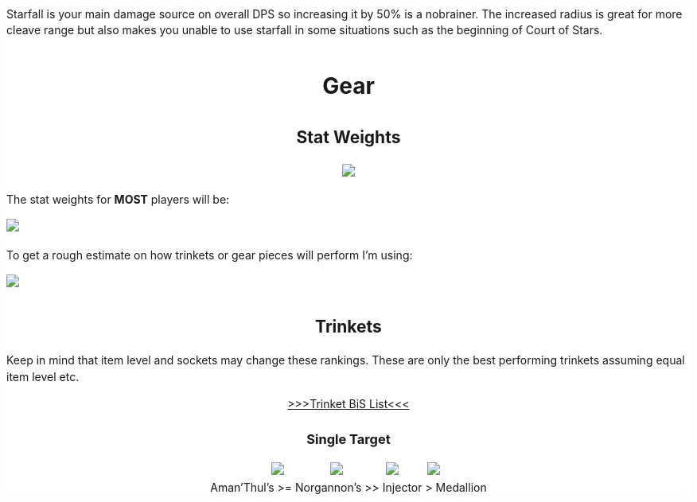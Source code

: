 Starfall is your main damage source on overall DPS so increasing it by 50% is a nobrainer. The increased radius is great for more cleave range but also makes you unable to use starfall in some situations such as the beginning of Court of Stars.


# <center> Gear </center>

## <center> Stat Weights </center>

<center> 
        <img src="https://puu.sh/zxNTw/e8e04d9fcc.png" ></img>
</center>

The stat weights for **MOST** players will be:

![](https://puu.sh/zxNXD/47c66addc1.png)

To get a rough estimate on how trinkets or gear pieces will perform I’m using:

![](https://puu.sh/zxO0S/e666d35b8e.png)


## <center> Trinkets </center>

Keep in mind that item level and sockets may change these rankings. These are only the best performing trinkets assuming equal item level etc.

<center> 
<a href="https://docs.google.com/spreadsheets/d/1AbfkNj8N6GWL7edByhR9EwmRHGtuzVsp0lq6LXmTQZc/edit#gid=1016653539"> 
>>>Trinket BiS List<<< 
</a>
</center>

### <center> Single Target </center>

<center> 
        &emsp;
        <img src="https://puu.sh/zxObv/c3eec6b2b1.png" ></img>
        &emsp; &emsp; &emsp; 
        <img src="https://puu.sh/zxOcE/3bc383743b.png" ></img>
        &emsp; &emsp;&emsp;
        <img src="https://puu.sh/zxOdC/2890d3e9ea.png" ></img>
        &emsp;&emsp;
        <img src="https://puu.sh/zxOdX/96a0383dfe.png" ></img>
</center>

<center> 
        Aman’Thul’s  >=  Norgannon’s  >>  Injector  > Medallion
</center>

